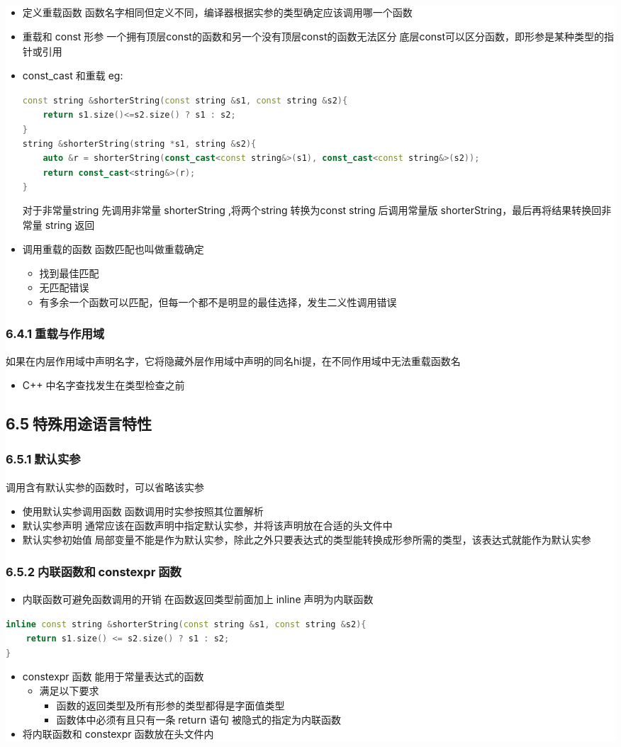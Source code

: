 - 定义重载函数
	函数名字相同但定义不同，编译器根据实参的类型确定应该调用哪一个函数
- 重载和 const 形参
	一个拥有顶层const的函数和另一个没有顶层const的函数无法区分
	底层const可以区分函数，即形参是某种类型的指针或引用

- const_cast 和重载
	eg:
	```cpp
	const string &shorterString(const string &s1, const string &s2){
		return s1.size()<=s2.size() ? s1 : s2;
	}
	string &shorterString(string *s1, string &s2){
		auto &r = shorterString(const_cast<const string&>(s1), const_cast<const string&>(s2));
		return const_cast<string&>(r);
	}
	```
	对于非常量string 先调用非常量 shorterString ,将两个string 转换为const string 后调用常量版 shorterString，最后再将结果转换回非常量 string 返回

- 调用重载的函数
	函数匹配也叫做重载确定
	- 找到最佳匹配
	- 无匹配错误
	- 有多余一个函数可以匹配，但每一个都不是明显的最佳选择，发生二义性调用错误

### 6.4.1 重载与作用域
如果在内层作用域中声明名字，它将隐藏外层作用域中声明的同名hi提，在不同作用域中无法重载函数名

- C++ 中名字查找发生在类型检查之前

## 6.5 特殊用途语言特性

### 6.5.1 默认实参
调用含有默认实参的函数时，可以省略该实参
- 使用默认实参调用函数
	函数调用时实参按照其位置解析
- 默认实参声明
	通常应该在函数声明中指定默认实参，并将该声明放在合适的头文件中
- 默认实参初始值
	局部变量不能是作为默认实参，除此之外只要表达式的类型能转换成形参所需的类型，该表达式就能作为默认实参

### 6.5.2 内联函数和 constexpr 函数
- 内联函数可避免函数调用的开销
在函数返回类型前面加上 inline 声明为内联函数
```cpp
inline const string &shorterString(const string &s1, const string &s2){
	return s1.size() <= s2.size() ? s1 : s2;
}
```

- constexpr 函数
	能用于常量表达式的函数
	- 满足以下要求
		- 函数的返回类型及所有形参的类型都得是字面值类型
		- 函数体中必须有且只有一条 return 语句
	被隐式的指定为内联函数
- 将内联函数和 constexpr 函数放在头文件内
